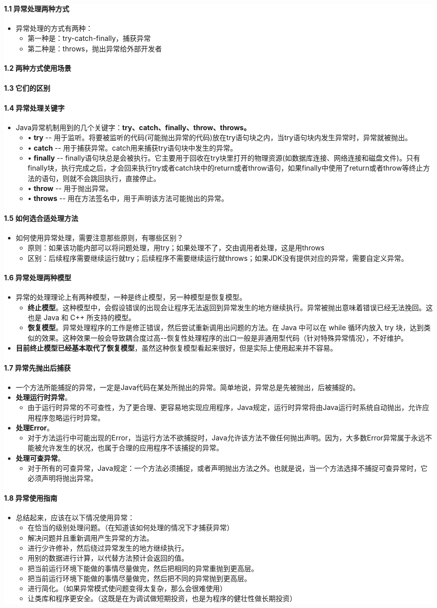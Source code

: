 
#### 1.1 异常处理两种方式
- 异常处理的方式有两种：
    - 第一种是：try-catch-finally，捕获异常
    - 第二种是：throws，抛出异常给外部开发者


#### 1.2 两种方式使用场景


#### 1.3 它们的区别


#### 1.4 异常处理关键字
- Java异常机制用到的几个关键字：**try、catch、finally、throw、throws。**
    - • **try**         -- 用于监听。将要被监听的代码(可能抛出异常的代码)放在try语句块之内，当try语句块内发生异常时，异常就被抛出。
    - • **catch**       -- 用于捕获异常。catch用来捕获try语句块中发生的异常。
    - • **finally**     -- finally语句块总是会被执行。它主要用于回收在try块里打开的物理资源(如数据库连接、网络连接和磁盘文件)。只有finally块，执行完成之后，才会回来执行try或者catch块中的return或者throw语句，如果finally中使用了return或者throw等终止方法的语句，则就不会跳回执行，直接停止。
    - • **throw**       -- 用于抛出异常。
    - • **throws**      -- 用在方法签名中，用于声明该方法可能抛出的异常。


#### 1.5 如何选合适处理方法
- 如何使用异常处理，需要注意那些原则，有哪些区别？
    - 原则：如果该功能内部可以将问题处理，用try；如果处理不了，交由调用者处理，这是用throws
    - 区别：后续程序需要继续运行就try；后续程序不需要继续运行就throws；如果JDK没有提供对应的异常，需要自定义异常。


#### 1.6 异常处理两种模型
- 异常的处理理论上有两种模型，一种是终止模型，另一种模型是恢复模型。
    - **终止模型**。这种模型中，会假设错误的出现会让程序无法返回到异常发生的地方继续执行。异常被抛出意味着错误已经无法挽回。这也是 Java 和 C++ 所支持的模型。
    - **恢复模型**。异常处理程序的工作是修正错误，然后尝试重新调用出问题的方法。在 Java 中可以在 while 循环内放入 try 块，达到类似的效果。这种效果一般会导致耦合度过高--恢复性处理程序的出口一般是非通用型代码（针对特殊异常情况），不好维护。
- **目前终止模型已经基本取代了恢复模型**，虽然这种恢复模型看起来很好，但是实际上使用起来并不容易。


#### 1.7 异常先抛出后捕获
- 一个方法所能捕捉的异常，一定是Java代码在某处所抛出的异常。简单地说，异常总是先被抛出，后被捕捉的。
- **处理运行时异常**。
    - 由于运行时异常的不可查性，为了更合理、更容易地实现应用程序，Java规定，运行时异常将由Java运行时系统自动抛出，允许应用程序忽略运行时异常。
- **处理Error**。
    - 对于方法运行中可能出现的Error，当运行方法不欲捕捉时，Java允许该方法不做任何抛出声明。因为，大多数Error异常属于永远不能被允许发生的状况，也属于合理的应用程序不该捕捉的异常。
- **处理可查异常**。
    - 对于所有的可查异常，Java规定：一个方法必须捕捉，或者声明抛出方法之外。也就是说，当一个方法选择不捕捉可查异常时，它必须声明将抛出异常。



#### 1.8 异常使用指南
- 总结起来，应该在以下情况使用异常：
    - 在恰当的级别处理问题。（在知道该如何处理的情况下才捕获异常）
    - 解决问题并且重新调用产生异常的方法。
    - 进行少许修补，然后绕过异常发生的地方继续执行。
    - 用别的数据进行计算，以代替方法预计会返回的值。
    - 把当前运行环境下能做的事情尽量做完，然后把相同的异常重抛到更高层。
    - 把当前运行环境下能做的事情尽量做完，然后把不同的异常抛到更高层。
    - 进行简化。（如果异常模式使问题变得太复杂，那么会很难使用）
    - 让类库和程序更安全。（这既是在为调试做短期投资，也是为程序的健壮性做长期投资）
